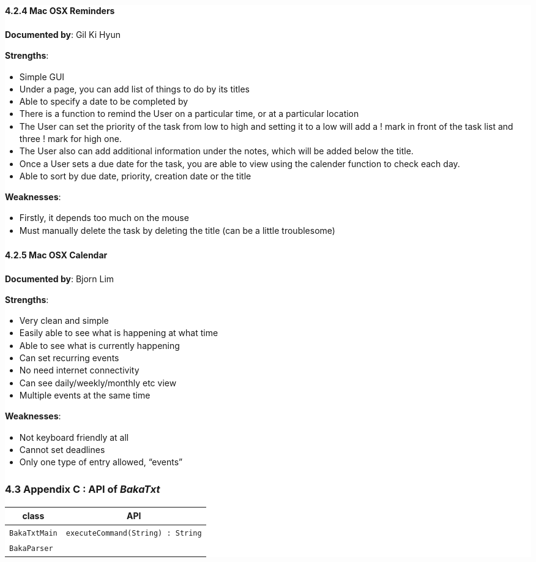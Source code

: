 <a name="osx-reminders"></a>
#### 4.2.4 Mac OSX Reminders  
**Documented by**: Gil Ki Hyun

**Strengths**:
- Simple GUI
- Under a page, you can add list of things to do by its titles
- Able to specify a date to be completed by
- There is a function to remind the User on a particular time, or at a particular location
- The User can set the priority of the task from low to high and setting it to a low will add a ! mark in front of the task list and three ! mark for high one.
- The User also can add additional information under the notes, which will be added below the title.
- Once a User sets a due date for the task, you are able to view using the calender function to check each day.
- Able to sort by due date, priority, creation date or the title

**Weaknesses**:
- Firstly, it depends too much on the mouse
- Must manually delete the task by deleting the title (can be a little troublesome)

<a name="osx-cal"></a>
#### 4.2.5 Mac OSX Calendar  
**Documented by**: Bjorn Lim

**Strengths**:
- Very clean and simple
- Easily able to see what is happening at what time
- Able to see what is currently happening
- Can set recurring events
- No need internet connectivity
- Can see daily/weekly/monthly etc view
- Multiple events at the same time

**Weaknesses**:
- Not keyboard friendly at all
- Cannot set deadlines
- Only one type of entry allowed, “events”

<div class="page-break"></div>

<a name="api"></a>
### 4.3 Appendix C : API of *BakaTxt*

<table>
    <thead>
        <th>
            class
        </th>
        <th>
            API
        </th>
    </thead>
    <tr>
        <td>
            <code>BakaTxtMain</code>
        </td>
        <td>
            <code>executeCommand(String) : String</code><br />
        </td>
    </tr>
    <tr>
        <td>
            <code>BakaParser</code>
        </td>
        <td>